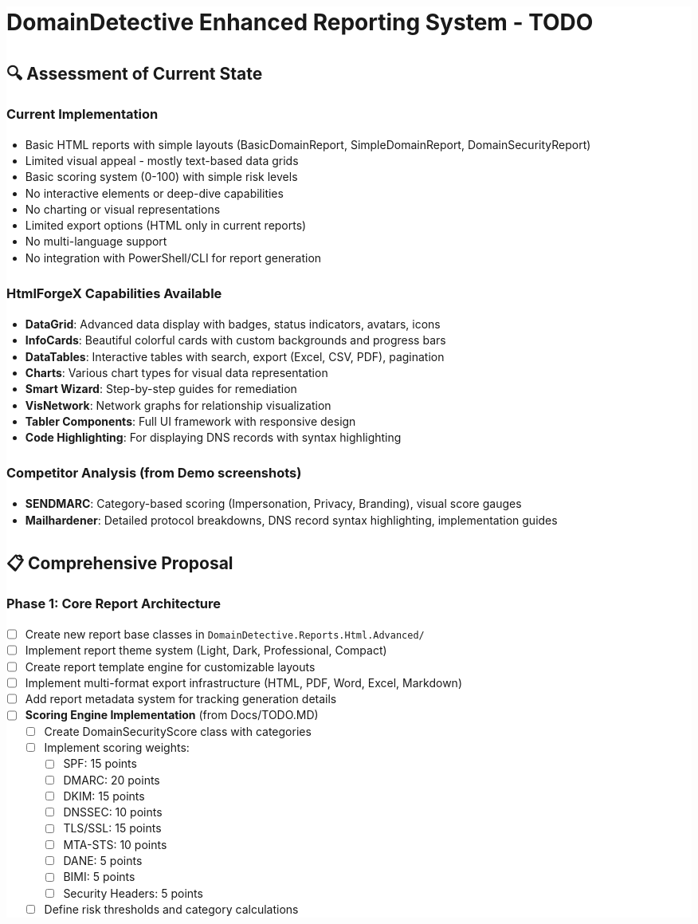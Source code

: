 # DomainDetective Enhanced Reporting System - TODO

## 🔍 Assessment of Current State

### Current Implementation
- Basic HTML reports with simple layouts (BasicDomainReport, SimpleDomainReport, DomainSecurityReport)
- Limited visual appeal - mostly text-based data grids
- Basic scoring system (0-100) with simple risk levels
- No interactive elements or deep-dive capabilities
- No charting or visual representations
- Limited export options (HTML only in current reports)
- No multi-language support
- No integration with PowerShell/CLI for report generation

### HtmlForgeX Capabilities Available
- **DataGrid**: Advanced data display with badges, status indicators, avatars, icons
- **InfoCards**: Beautiful colorful cards with custom backgrounds and progress bars
- **DataTables**: Interactive tables with search, export (Excel, CSV, PDF), pagination
- **Charts**: Various chart types for visual data representation
- **Smart Wizard**: Step-by-step guides for remediation
- **VisNetwork**: Network graphs for relationship visualization
- **Tabler Components**: Full UI framework with responsive design
- **Code Highlighting**: For displaying DNS records with syntax highlighting

### Competitor Analysis (from Demo screenshots)
- **SENDMARC**: Category-based scoring (Impersonation, Privacy, Branding), visual score gauges
- **Mailhardener**: Detailed protocol breakdowns, DNS record syntax highlighting, implementation guides

## 📋 Comprehensive Proposal

### Phase 1: Core Report Architecture
- [ ] Create new report base classes in `DomainDetective.Reports.Html.Advanced/`
- [ ] Implement report theme system (Light, Dark, Professional, Compact)
- [ ] Create report template engine for customizable layouts
- [ ] Implement multi-format export infrastructure (HTML, PDF, Word, Excel, Markdown)
- [ ] Add report metadata system for tracking generation details
- [ ] **Scoring Engine Implementation** (from Docs/TODO.MD)
  - [ ] Create DomainSecurityScore class with categories
  - [ ] Implement scoring weights:
    - [ ] SPF: 15 points
    - [ ] DMARC: 20 points
    - [ ] DKIM: 15 points
    - [ ] DNSSEC: 10 points
    - [ ] TLS/SSL: 15 points
    - [ ] MTA-STS: 10 points
    - [ ] DANE: 5 points
    - [ ] BIMI: 5 points
    - [ ] Security Headers: 5 points
  - [ ] Define risk thresholds and category calculations
